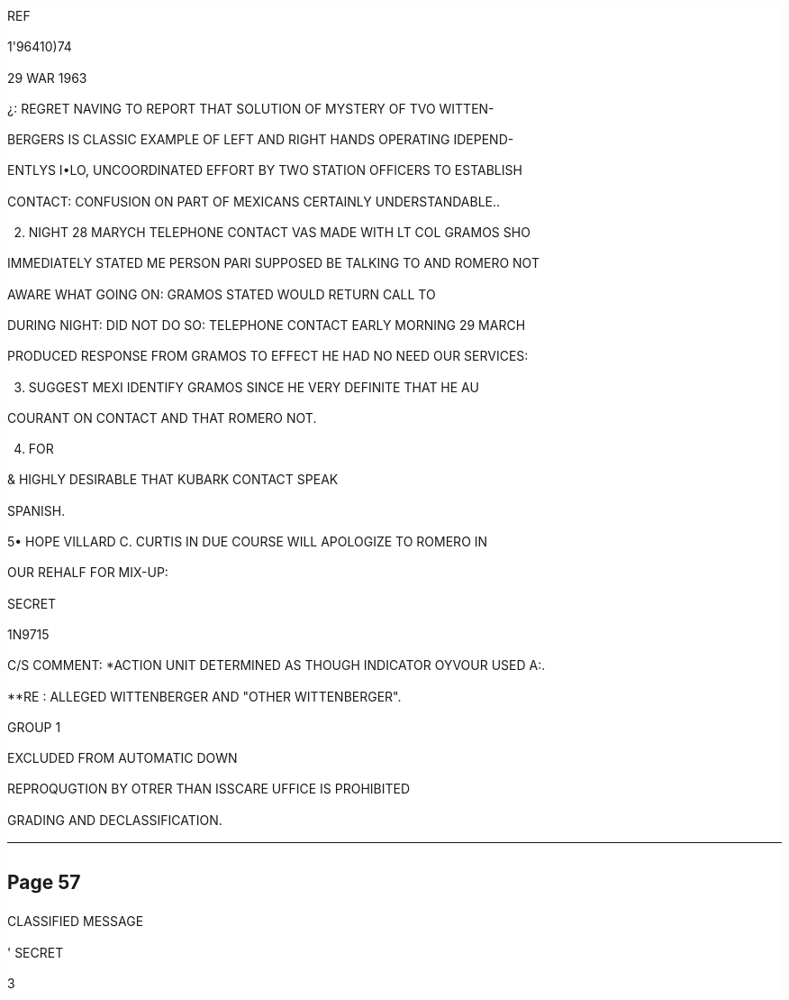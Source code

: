 REF

1'96410)74

29 WAR 1963

¿: REGRET NAVING TO REPORT THAT SOLUTION OF MYSTERY OF TVO WITTEN-

BERGERS IS CLASSIC EXAMPLE OF LEFT AND RIGHT HANDS OPERATING IDEPEND-

ENTLYS I•LO, UNCOORDINATED EFFORT BY TWO STATION OFFICERS TO ESTABLISH

CONTACT: CONFUSION ON PART OF MEXICANS CERTAINLY UNDERSTANDABLE..

2. NIGHT 28 MARYCH TELEPHONE CONTACT VAS MADE WITH LT COL GRAMOS SHO

IMMEDIATELY STATED ME PERSON PARI SUPPOSED BE TALKING TO AND ROMERO NOT

AWARE WHAT GOING ON: GRAMOS STATED WOULD RETURN CALL TO

DURING NIGHT: DID NOT DO SO: TELEPHONE CONTACT EARLY MORNING 29 MARCH

PRODUCED RESPONSE FROM GRAMOS TO EFFECT HE HAD NO NEED OUR SERVICES:

3. SUGGEST MEXI IDENTIFY GRAMOS SINCE HE VERY DEFINITE THAT HE AU

COURANT ON CONTACT AND THAT ROMERO NOT.

4. FOR

& HIGHLY DESIRABLE THAT KUBARK CONTACT SPEAK

SPANISH.

5• HOPE VILLARD C. CURTIS IN DUE COURSE WILL APOLOGIZE TO ROMERO IN

OUR REHALF FOR MIX-UP:

SECRET

1N9715

C/S COMMENT: *ACTION UNIT DETERMINED AS THOUGH INDICATOR OYVOUR USED A:.

**RE : ALLEGED WITTENBERGER AND "OTHER WITTENBERGER".

GROUP 1

EXCLUDED FROM AUTOMATIC DOWN

REPROQUGTION BY OTRER THAN ISSCARE UFFICE IS PROHIBITED

GRADING AND DECLASSIFICATION.

---

## Page 57

CLASSIFIED MESSAGE

' SECRET

3
